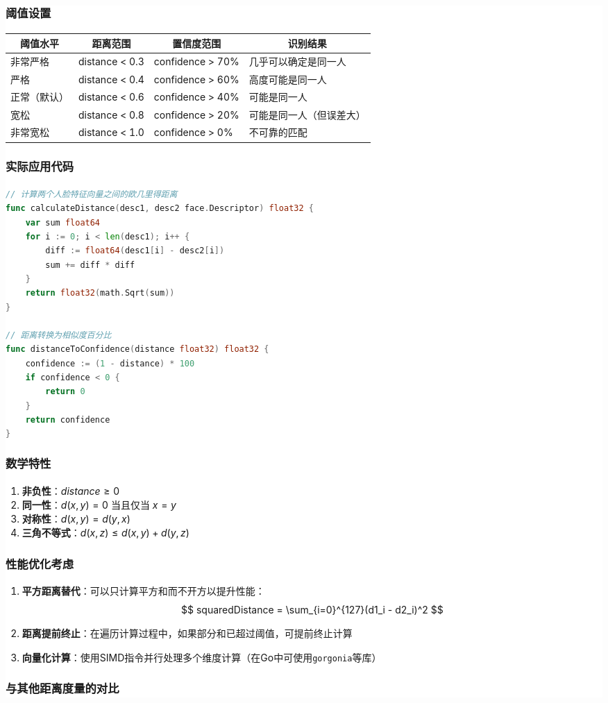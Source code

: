### 阈值设置

| 阈值水平     | 距离范围       | 置信度范围       | 识别结果                 |
| ------------ | -------------- | ---------------- | ------------------------ |
| 非常严格     | distance < 0.3 | confidence > 70% | 几乎可以确定是同一人     |
| 严格         | distance < 0.4 | confidence > 60% | 高度可能是同一人         |
| 正常（默认） | distance < 0.6 | confidence > 40% | 可能是同一人             |
| 宽松         | distance < 0.8 | confidence > 20% | 可能是同一人（但误差大） |
| 非常宽松     | distance < 1.0 | confidence > 0%  | 不可靠的匹配             |

### 实际应用代码

```go
// 计算两个人脸特征向量之间的欧几里得距离
func calculateDistance(desc1, desc2 face.Descriptor) float32 {
    var sum float64
    for i := 0; i < len(desc1); i++ {
        diff := float64(desc1[i] - desc2[i])
        sum += diff * diff
    }
    return float32(math.Sqrt(sum))
}

// 距离转换为相似度百分比
func distanceToConfidence(distance float32) float32 {
    confidence := (1 - distance) * 100
    if confidence < 0 {
        return 0
    }
    return confidence
}
```

### 数学特性

1. **非负性**：$distance \geqslant 0$
2. **同一性**：$d(x,y) = 0$ 当且仅当 $x = y$
3. **对称性**：$d(x,y) = d(y,x)$
4. **三角不等式**：$d(x,z) \leqslant d(x,y) + d(y,z)$

### 性能优化考虑

1. **平方距离替代**：可以只计算平方和而不开方以提升性能：
   $$ squaredDistance = \sum_{i=0}^{127}(d1_i - d2_i)^2 $$

2. **距离提前终止**：在遍历计算过程中，如果部分和已超过阈值，可提前终止计算

3. **向量化计算**：使用SIMD指令并行处理多个维度计算（在Go中可使用`gorgonia`等库）

### 与其他距离度量的对比

